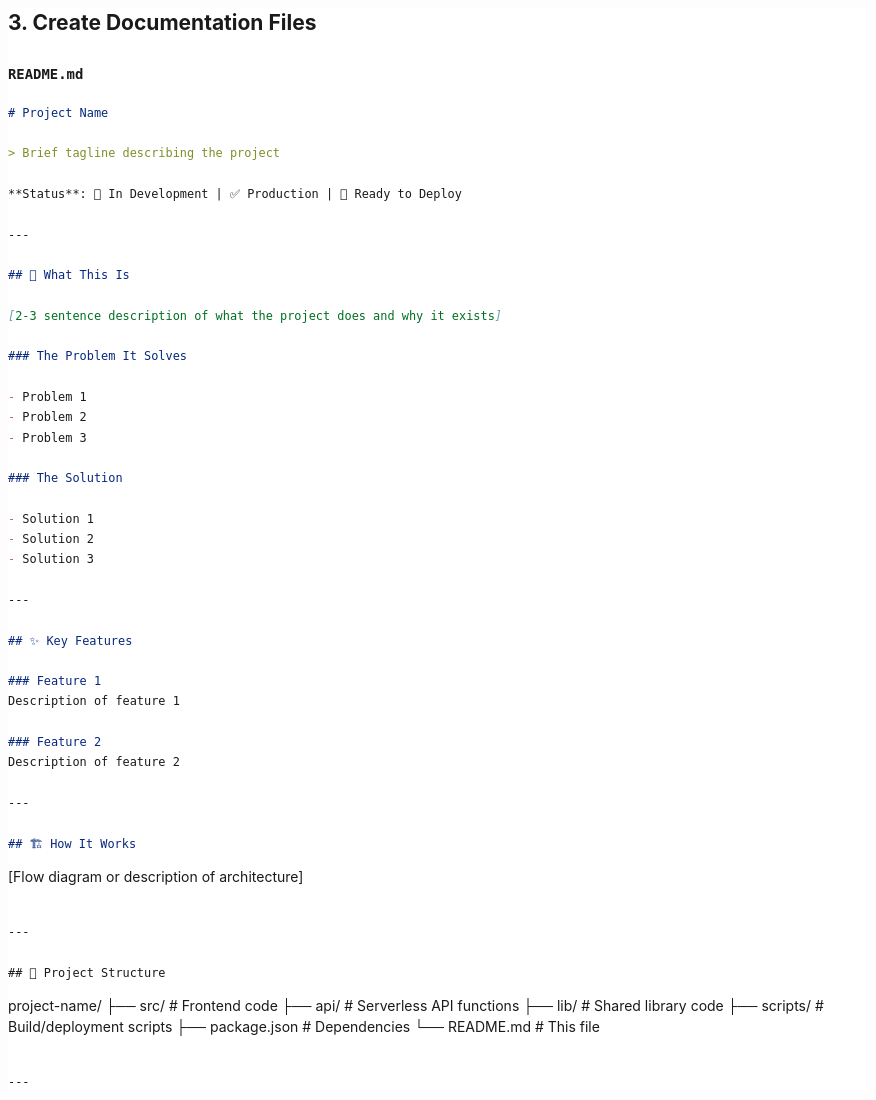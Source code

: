 
## 3. Create Documentation Files

### `README.md`

```markdown
# Project Name

> Brief tagline describing the project

**Status**: 🚧 In Development | ✅ Production | 🎯 Ready to Deploy

---

## 🎯 What This Is

[2-3 sentence description of what the project does and why it exists]

### The Problem It Solves

- Problem 1
- Problem 2
- Problem 3

### The Solution

- Solution 1
- Solution 2
- Solution 3

---

## ✨ Key Features

### Feature 1
Description of feature 1

### Feature 2
Description of feature 2

---

## 🏗️ How It Works

```
[Flow diagram or description of architecture]
```

---

## 📁 Project Structure

```
project-name/
├── src/              # Frontend code
├── api/              # Serverless API functions
├── lib/              # Shared library code
├── scripts/          # Build/deployment scripts
├── package.json      # Dependencies
└── README.md         # This file
```

---

```